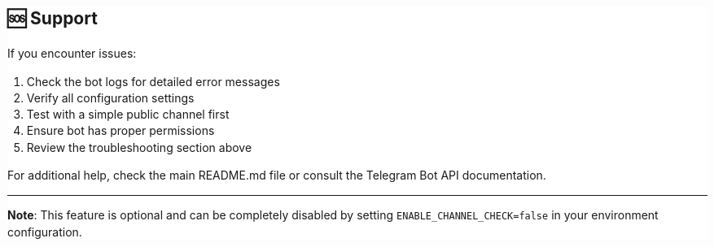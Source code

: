 ## 🆘 Support

If you encounter issues:

1. Check the bot logs for detailed error messages
2. Verify all configuration settings
3. Test with a simple public channel first
4. Ensure bot has proper permissions
5. Review the troubleshooting section above

For additional help, check the main README.md file or consult the Telegram Bot API documentation.

---

**Note**: This feature is optional and can be completely disabled by setting `ENABLE_CHANNEL_CHECK=false` in your environment configuration.